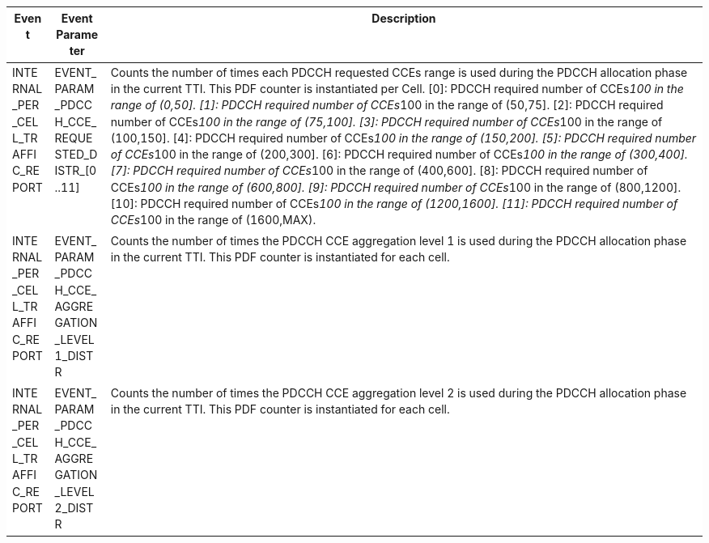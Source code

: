 | Event                            | Event Parameter                                | Description                                                                                                                                                                                                                                                                                                                                                                                                                                                                                                                                                                                                                                                                                                                                                                                                                                                                                                                                                                                                                  |
|----------------------------------|------------------------------------------------|------------------------------------------------------------------------------------------------------------------------------------------------------------------------------------------------------------------------------------------------------------------------------------------------------------------------------------------------------------------------------------------------------------------------------------------------------------------------------------------------------------------------------------------------------------------------------------------------------------------------------------------------------------------------------------------------------------------------------------------------------------------------------------------------------------------------------------------------------------------------------------------------------------------------------------------------------------------------------------------------------------------------------|
| INTERNAL_PER_CELL_TRAFFIC_REPORT | EVENT_PARAM_PDCCH_CCE_REQUESTED_DISTR_[0..11]  | Counts the number of times each PDCCH requested CCEs range is used during the                   PDCCH allocation phase in the current TTI.    This PDF counter is instantiated per Cell.  [0]: PDCCH required number of CCEs*100 in the range of (0,50].  [1]: PDCCH required number of CCEs*100 in the range of (50,75].  [2]: PDCCH required number of CCEs*100 in the range of (75,100].  [3]: PDCCH required number of CCEs*100 in the range of (100,150].  [4]: PDCCH required number of CCEs*100 in the range of (150,200].  [5]: PDCCH required number of CCEs*100 in the range of (200,300].  [6]: PDCCH required number of CCEs*100 in the range of (300,400].  [7]: PDCCH required number of CCEs*100 in the range of (400,600].  [8]: PDCCH required number of CCEs*100 in the range of (600,800].  [9]: PDCCH required number of CCEs*100 in the range of (800,1200].  [10]: PDCCH required number of CCEs*100 in the range of (1200,1600].  [11]: PDCCH required number of CCEs*100 in the range of (1600,MAX). |
| INTERNAL_PER_CELL_TRAFFIC_REPORT | EVENT_PARAM_PDCCH_CCE_AGGREGATION_LEVEL1_DISTR | Counts the number of times the PDCCH CCE aggregation level 1 is used during the                   PDCCH allocation phase in the current TTI.  This PDF counter is instantiated for each cell.                                                                                                                                                                                                                                                                                                                                                                                                                                                                                                                                                                                                                                                                                                                                                                                                                                |
| INTERNAL_PER_CELL_TRAFFIC_REPORT | EVENT_PARAM_PDCCH_CCE_AGGREGATION_LEVEL2_DISTR | Counts the number of times the PDCCH CCE aggregation level 2 is used during the                   PDCCH allocation phase in the current TTI.  This PDF counter is instantiated for each cell.                                                                                                                                                                                                                                                                                                                                                                                                                                                                                                                                                                                                                                                                                                                                                                                                                                |